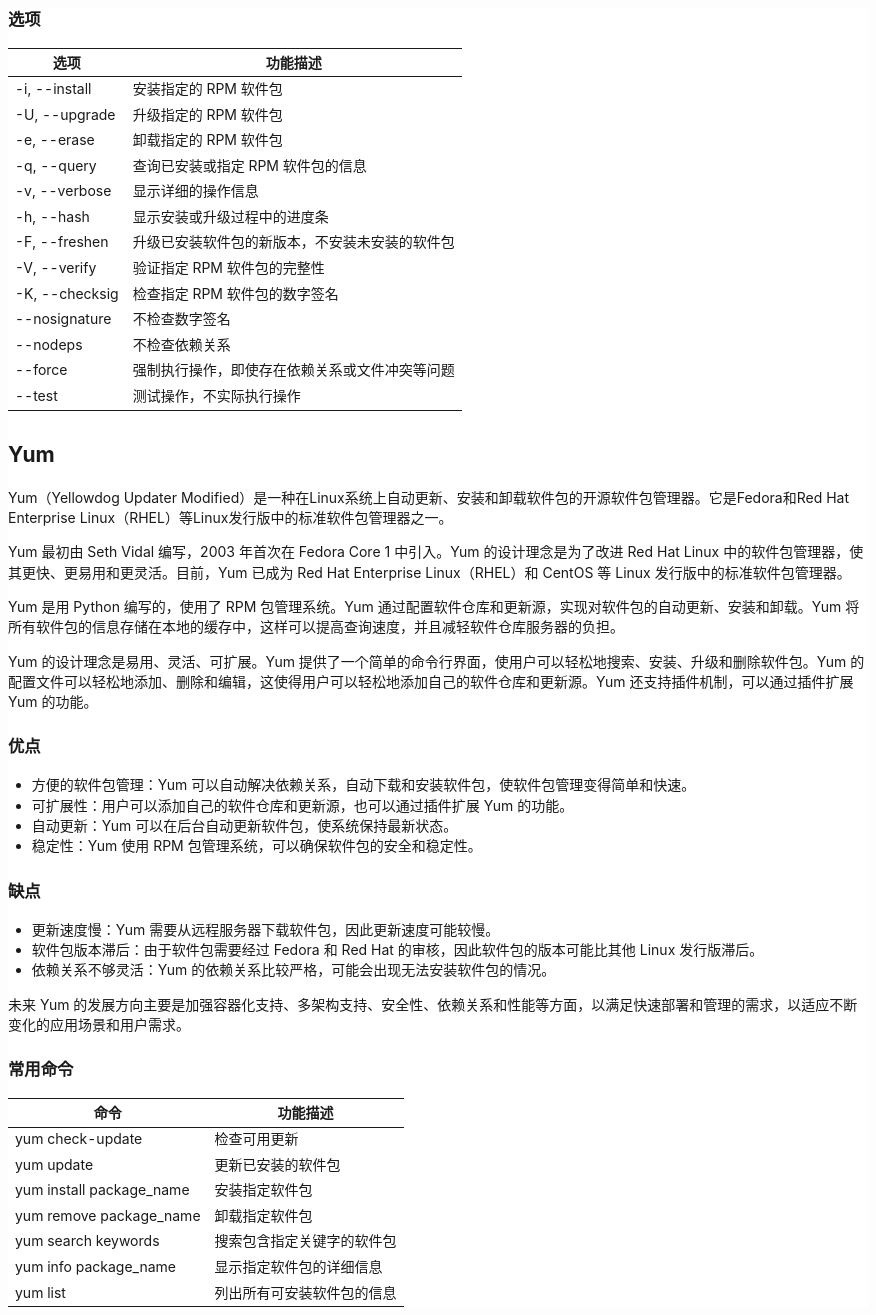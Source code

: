 ### 选项

| 选项           | 功能描述                                       |
| -------------- | ---------------------------------------------- |
| -i, --install  | 安装指定的 RPM 软件包                          |
| -U, --upgrade  | 升级指定的 RPM 软件包                          |
| -e, --erase    | 卸载指定的 RPM 软件包                          |
| -q, --query    | 查询已安装或指定 RPM 软件包的信息              |
| -v, --verbose  | 显示详细的操作信息                             |
| -h, --hash     | 显示安装或升级过程中的进度条                   |
| -F, --freshen  | 升级已安装软件包的新版本，不安装未安装的软件包 |
| -V, --verify   | 验证指定 RPM 软件包的完整性                    |
| -K, --checksig | 检查指定 RPM 软件包的数字签名                  |
| --nosignature  | 不检查数字签名                                 |
| --nodeps       | 不检查依赖关系                                 |
| --force        | 强制执行操作，即使存在依赖关系或文件冲突等问题 |
| --test         | 测试操作，不实际执行操作                       |

## Yum

Yum（Yellowdog Updater Modified）是一种在Linux系统上自动更新、安装和卸载软件包的开源软件包管理器。它是Fedora和Red Hat Enterprise Linux（RHEL）等Linux发行版中的标准软件包管理器之一。

Yum 最初由 Seth Vidal 编写，2003 年首次在 Fedora Core 1 中引入。Yum 的设计理念是为了改进 Red Hat Linux 中的软件包管理器，使其更快、更易用和更灵活。目前，Yum 已成为 Red Hat Enterprise Linux（RHEL）和 CentOS 等 Linux 发行版中的标准软件包管理器。

Yum 是用 Python 编写的，使用了 RPM 包管理系统。Yum 通过配置软件仓库和更新源，实现对软件包的自动更新、安装和卸载。Yum 将所有软件包的信息存储在本地的缓存中，这样可以提高查询速度，并且减轻软件仓库服务器的负担。

Yum 的设计理念是易用、灵活、可扩展。Yum 提供了一个简单的命令行界面，使用户可以轻松地搜索、安装、升级和删除软件包。Yum 的配置文件可以轻松地添加、删除和编辑，这使得用户可以轻松地添加自己的软件仓库和更新源。Yum 还支持插件机制，可以通过插件扩展 Yum 的功能。

### 优点

- 方便的软件包管理：Yum 可以自动解决依赖关系，自动下载和安装软件包，使软件包管理变得简单和快速。
- 可扩展性：用户可以添加自己的软件仓库和更新源，也可以通过插件扩展 Yum 的功能。
- 自动更新：Yum 可以在后台自动更新软件包，使系统保持最新状态。
- 稳定性：Yum 使用 RPM 包管理系统，可以确保软件包的安全和稳定性。

### 缺点

- 更新速度慢：Yum 需要从远程服务器下载软件包，因此更新速度可能较慢。
- 软件包版本滞后：由于软件包需要经过 Fedora 和 Red Hat 的审核，因此软件包的版本可能比其他 Linux 发行版滞后。
- 依赖关系不够灵活：Yum 的依赖关系比较严格，可能会出现无法安装软件包的情况。

未来 Yum 的发展方向主要是加强容器化支持、多架构支持、安全性、依赖关系和性能等方面，以满足快速部署和管理的需求，以适应不断变化的应用场景和用户需求。

### 常用命令

| 命令                             | 功能描述                         |
| -------------------------------- | -------------------------------- |
| yum check-update                 | 检查可用更新                     |
| yum update                       | 更新已安装的软件包               |
| yum install package_name       | 安装指定软件包                   |
| yum remove package_name        | 卸载指定软件包                   |
| yum search keywords            | 搜索包含指定关键字的软件包       |
| yum info package_name          | 显示指定软件包的详细信息         |
| yum list                         | 列出所有可安装软件包的信息       |